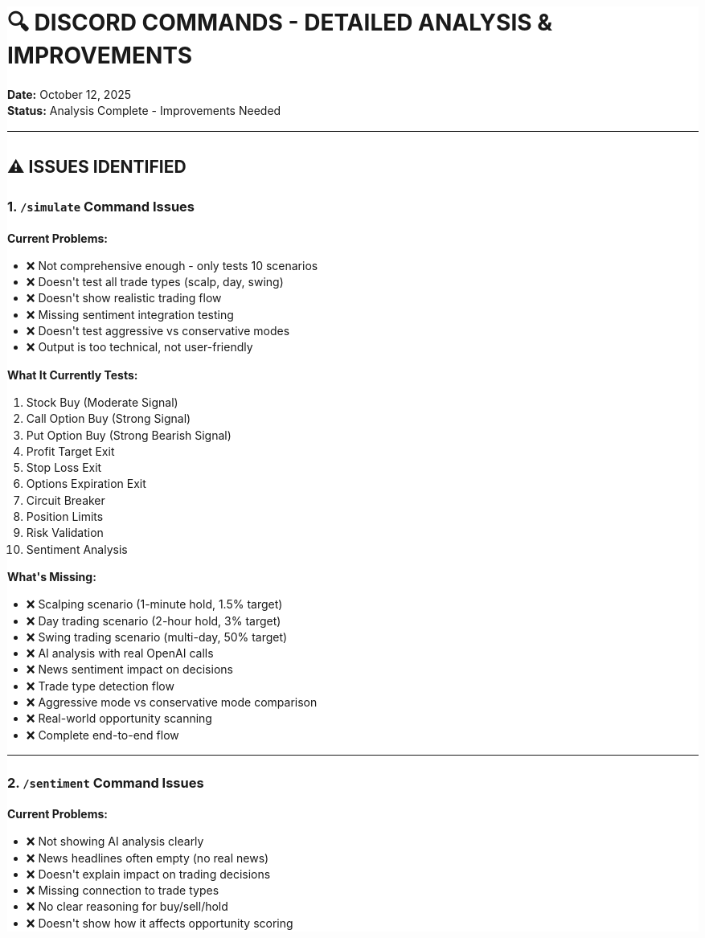# 🔍 DISCORD COMMANDS - DETAILED ANALYSIS & IMPROVEMENTS

**Date:** October 12, 2025  
**Status:** Analysis Complete - Improvements Needed

---

## ⚠️ ISSUES IDENTIFIED

### 1. `/simulate` Command Issues

**Current Problems:**
- ❌ Not comprehensive enough - only tests 10 scenarios
- ❌ Doesn't test all trade types (scalp, day, swing)
- ❌ Doesn't show realistic trading flow
- ❌ Missing sentiment integration testing
- ❌ Doesn't test aggressive vs conservative modes
- ❌ Output is too technical, not user-friendly

**What It Currently Tests:**
1. Stock Buy (Moderate Signal)
2. Call Option Buy (Strong Signal)
3. Put Option Buy (Strong Bearish Signal)
4. Profit Target Exit
5. Stop Loss Exit
6. Options Expiration Exit
7. Circuit Breaker
8. Position Limits
9. Risk Validation
10. Sentiment Analysis

**What's Missing:**
- ❌ Scalping scenario (1-minute hold, 1.5% target)
- ❌ Day trading scenario (2-hour hold, 3% target)
- ❌ Swing trading scenario (multi-day, 50% target)
- ❌ AI analysis with real OpenAI calls
- ❌ News sentiment impact on decisions
- ❌ Trade type detection flow
- ❌ Aggressive mode vs conservative mode comparison
- ❌ Real-world opportunity scanning
- ❌ Complete end-to-end flow

---

### 2. `/sentiment` Command Issues

**Current Problems:**
- ❌ Not showing AI analysis clearly
- ❌ News headlines often empty (no real news)
- ❌ Doesn't explain impact on trading decisions
- ❌ Missing connection to trade types
- ❌ No clear reasoning for buy/sell/hold
- ❌ Doesn't show how it affects opportunity scoring
